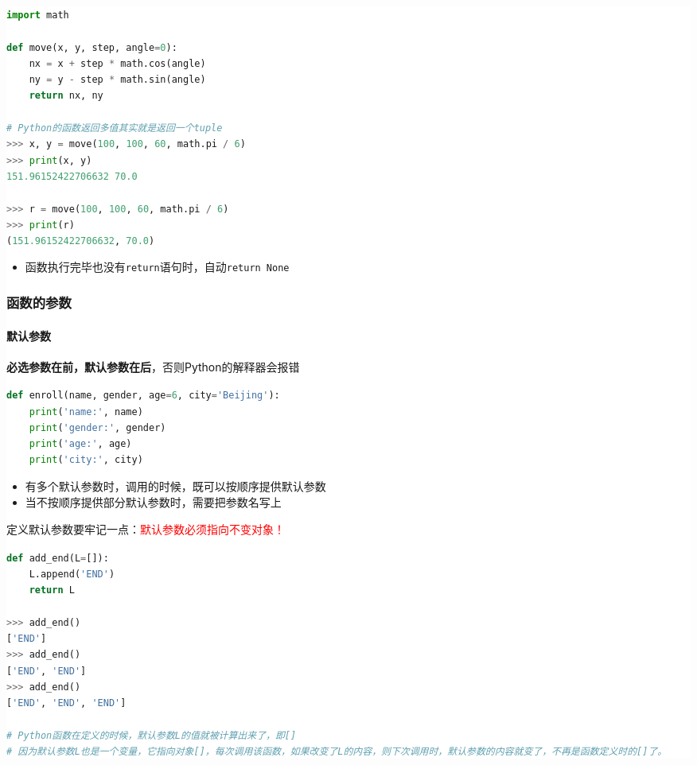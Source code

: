 ```python
import math

def move(x, y, step, angle=0):
    nx = x + step * math.cos(angle)
    ny = y - step * math.sin(angle)
    return nx, ny

# Python的函数返回多值其实就是返回一个tuple
>>> x, y = move(100, 100, 60, math.pi / 6)
>>> print(x, y)
151.96152422706632 70.0

>>> r = move(100, 100, 60, math.pi / 6)
>>> print(r)
(151.96152422706632, 70.0)
```

+ 函数执行完毕也没有`return`语句时，自动`return None`



### 函数的参数

#### 默认参数

**必选参数在前，默认参数在后**，否则Python的解释器会报错

```python
def enroll(name, gender, age=6, city='Beijing'):
    print('name:', name)
    print('gender:', gender)
    print('age:', age)
    print('city:', city)
```

+ 有多个默认参数时，调用的时候，既可以按顺序提供默认参数
+ 当不按顺序提供部分默认参数时，需要把参数名写上

定义默认参数要牢记一点：<font color='red'>默认参数必须指向不变对象！</font>

```python
def add_end(L=[]):
    L.append('END')
    return L
    
>>> add_end()
['END']
>>> add_end()
['END', 'END']
>>> add_end()
['END', 'END', 'END']

# Python函数在定义的时候，默认参数L的值就被计算出来了，即[]
# 因为默认参数L也是一个变量，它指向对象[]，每次调用该函数，如果改变了L的内容，则下次调用时，默认参数的内容就变了，不再是函数定义时的[]了。
```
